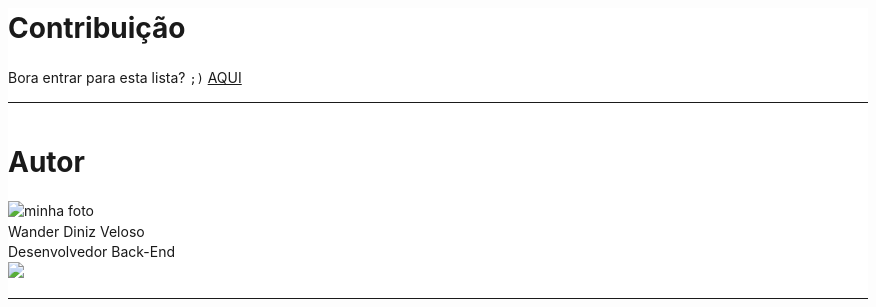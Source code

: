 
# Contribuição

Bora entrar para esta lista? `;)` [AQUI](#pré-requisitos)

---

# Autor

 <img src="https://avatars.githubusercontent.com/u/82230642?v=4" width="100px;" alt="minha foto"/>
 <br />
  Wander Diniz Veloso
<br />
  Desenvolvedor Back-End

<section> 
  <a href="https://www.linkedin.com/in/wander-diniz-veloso" target="_blank"><img src="https://img.shields.io/badge/-LinkedIn-%230077B5?style=for-the-badge&logo=linkedin&logoColor=white" target="_blank"></a>
</section>

---
